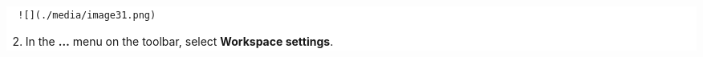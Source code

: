       ![](./media/image31.png)

2.  In the **…** menu on the toolbar, select **Workspace settings**.
